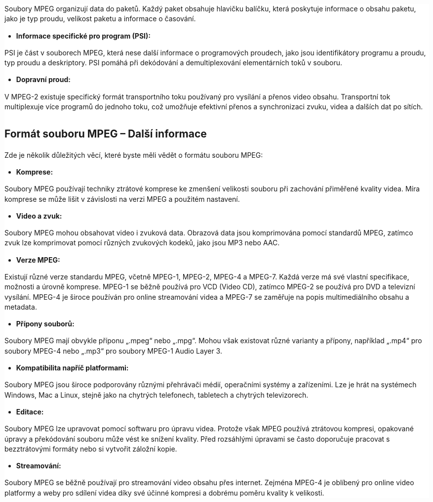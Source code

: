 Soubory MPEG organizují data do paketů. Každý paket obsahuje hlavičku balíčku, která poskytuje informace o obsahu paketu, jako je typ proudu, velikost paketu a informace o časování.

- **Informace specifické pro program (PSI):**

PSI je část v souborech MPEG, která nese další informace o programových proudech, jako jsou identifikátory programu a proudu, typ proudu a deskriptory. PSI pomáhá při dekódování a demultiplexování elementárních toků v souboru.

- **Dopravní proud:**

V MPEG-2 existuje specifický formát transportního toku používaný pro vysílání a přenos video obsahu. Transportní tok multiplexuje více programů do jednoho toku, což umožňuje efektivní přenos a synchronizaci zvuku, videa a dalších dat po sítích.

## Formát souboru MPEG – Další informace

Zde je několik důležitých věcí, které byste měli vědět o formátu souboru MPEG:

- **Komprese:**

Soubory MPEG používají techniky ztrátové komprese ke zmenšení velikosti souboru při zachování přiměřené kvality videa. Míra komprese se může lišit v závislosti na verzi MPEG a použitém nastavení.

- **Video a zvuk:**

Soubory MPEG mohou obsahovat video i zvuková data. Obrazová data jsou komprimována pomocí standardů MPEG, zatímco zvuk lze komprimovat pomocí různých zvukových kodeků, jako jsou MP3 nebo AAC.

- **Verze MPEG:**

Existují různé verze standardu MPEG, včetně MPEG-1, MPEG-2, MPEG-4 a MPEG-7. Každá verze má své vlastní specifikace, možnosti a úrovně komprese. MPEG-1 se běžně používá pro VCD (Video CD), zatímco MPEG-2 se používá pro DVD a televizní vysílání. MPEG-4 je široce používán pro online streamování videa a MPEG-7 se zaměřuje na popis multimediálního obsahu a metadata.

- **Přípony souborů:**

Soubory MPEG mají obvykle příponu „.mpeg“ nebo „.mpg“. Mohou však existovat různé varianty a přípony, například „.mp4“ pro soubory MPEG-4 nebo „.mp3“ pro soubory MPEG-1 Audio Layer 3.

- **Kompatibilita napříč platformami:**

Soubory MPEG jsou široce podporovány různými přehrávači médií, operačními systémy a zařízeními. Lze je hrát na systémech Windows, Mac a Linux, stejně jako na chytrých telefonech, tabletech a chytrých televizorech.

- **Editace:**

Soubory MPEG lze upravovat pomocí softwaru pro úpravu videa. Protože však MPEG používá ztrátovou kompresi, opakované úpravy a překódování souboru může vést ke snížení kvality. Před rozsáhlými úpravami se často doporučuje pracovat s bezztrátovými formáty nebo si vytvořit záložní kopie.

- **Streamování:**

Soubory MPEG se běžně používají pro streamování video obsahu přes internet. Zejména MPEG-4 je oblíbený pro online video platformy a weby pro sdílení videa díky své účinné kompresi a dobrému poměru kvality k velikosti.
